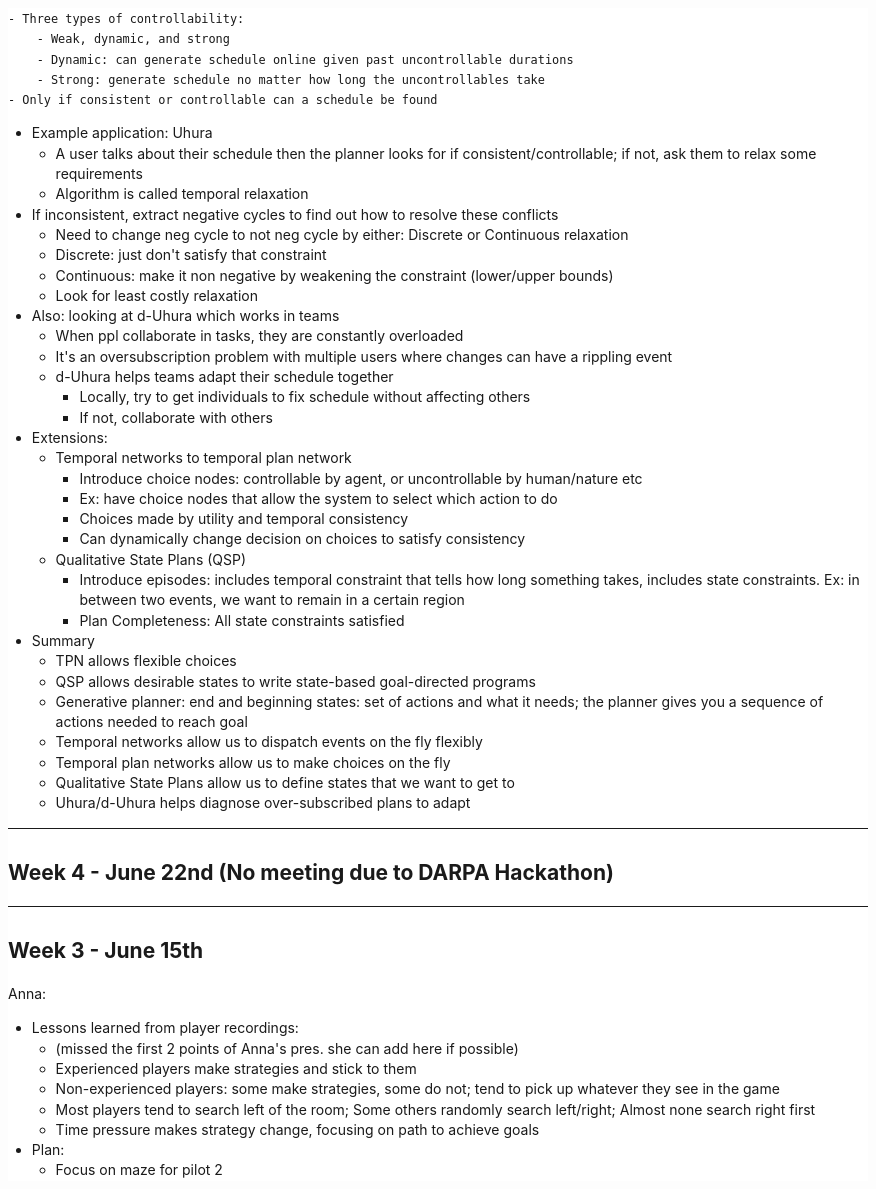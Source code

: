     - Three types of controllability:
        - Weak, dynamic, and strong
        - Dynamic: can generate schedule online given past uncontrollable durations
        - Strong: generate schedule no matter how long the uncontrollables take
    - Only if consistent or controllable can a schedule be found
* Example application: Uhura
    - A user talks about their schedule then the planner looks for if consistent/controllable; if not, ask them to relax some requirements
    - Algorithm is called temporal relaxation
* If inconsistent, extract negative cycles to find out how to resolve these conflicts
    - Need to change neg cycle to not neg cycle by either: Discrete or Continuous relaxation
    - Discrete: just don't satisfy that constraint
    - Continuous: make it non negative by weakening the constraint (lower/upper bounds)
    - Look for least costly relaxation
* Also: looking at d-Uhura which works in teams
    - When ppl collaborate in tasks, they are constantly overloaded
    - It's an oversubscription problem with multiple users where changes can have a rippling event
    - d-Uhura helps teams adapt their schedule together
        - Locally, try to get individuals to fix schedule without affecting others
        - If not, collaborate with others
* Extensions:
    - Temporal networks to temporal plan network
        - Introduce choice nodes: controllable by agent, or uncontrollable by human/nature etc
        - Ex: have choice nodes that allow the system to select which action to do
        - Choices made by utility and temporal consistency
        - Can dynamically change decision on choices to satisfy consistency
    - Qualitative State Plans (QSP)
        - Introduce episodes: includes temporal constraint that tells how long something takes, includes state constraints. Ex: in between two events, we want to remain in a certain region
        - Plan Completeness: All state constraints satisfied
* Summary
    - TPN allows flexible choices
    - QSP allows desirable states to write state-based goal-directed programs
    - Generative planner: end and beginning states: set of actions and what it needs; the planner gives you a sequence of actions needed to reach goal
    - Temporal networks allow us to dispatch events on the fly flexibly
    - Temporal plan networks allow us to make choices on the fly
    - Qualitative State Plans allow us to define states that we want to get to
    - Uhura/d-Uhura helps diagnose over-subscribed plans to adapt

---

## Week 4 - June 22nd (No meeting due to DARPA Hackathon)

---

## Week 3 - June 15th

Anna:

* Lessons learned from player recordings:
    - (missed the first 2 points of Anna's pres. she can add here if possible)
    - Experienced players make strategies and stick to them
    - Non-experienced players: some make strategies, some do not; tend to pick up whatever they see in the game
    - Most players tend to search left of the room; Some others randomly search left/right; Almost none search right first
    - Time pressure makes strategy change, focusing on path to achieve goals
* Plan:
    - Focus on maze for pilot 2
